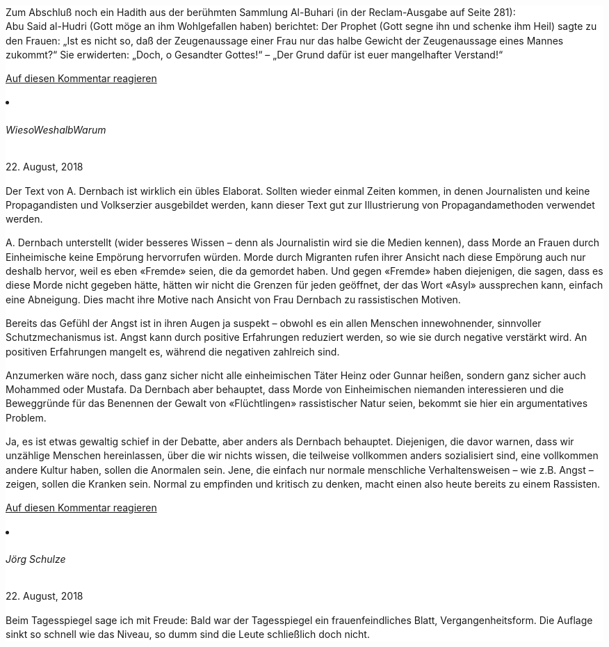 Zum Abschluß noch ein Hadith aus der berühmten Sammlung Al-Buhari (in der Reclam-Ausgabe auf Seite 281):<br>
Abu Said al-Hudri (Gott möge an ihm Wohlgefallen haben) berichtet: Der Prophet (Gott segne ihn und schenke ihm Heil) sagte zu den Frauen: „Ist es nicht so, daß der Zeugenaussage einer Frau nur das halbe Gewicht der Zeugenaussage eines Mannes zukommt?“ Sie erwiderten: „Doch, o Gesandter Gottes!“ – „Der Grund dafür ist euer mangelhafter Verstand!“

<a rel="nofollow" class="comment-reply-link" href="#comment-4701" data-commentid="4701" data-postid="7323" data-belowelement="comment-4701" data-respondelement="respond" data-replyto="Antworte auf Wolfgang Illauer" aria-label="Antworte auf Wolfgang Illauer">Auf diesen Kommentar reagieren</a> 


</li>
<li class="comment odd alt thread-even depth-1 clearfix" id="li-comment-4702">
<h6 class="author">WiesoWeshalbWarum</h6> <span class="date">22. August, 2018</span>



Der Text von A. Dernbach ist wirklich ein übles Elaborat. Sollten wieder einmal Zeiten kommen, in denen Journalisten und keine Propagandisten und Volkserzier ausgebildet werden, kann dieser Text gut zur Illustrierung von Propagandamethoden verwendet werden.

A. Dernbach unterstellt (wider besseres Wissen &#8211; denn als Journalistin wird sie die Medien kennen), dass Morde an Frauen durch Einheimische keine Empörung hervorrufen würden. Morde durch Migranten rufen ihrer Ansicht nach diese Empörung auch nur deshalb hervor, weil es eben «Fremde» seien, die da gemordet haben. Und gegen «Fremde» haben diejenigen, die sagen, dass es diese Morde nicht gegeben hätte, hätten wir nicht die Grenzen für jeden geöffnet, der das Wort «Asyl» aussprechen kann, einfach eine Abneigung. Dies macht ihre Motive nach Ansicht von Frau Dernbach zu rassistischen Motiven. 

Bereits das Gefühl der Angst ist in ihren Augen ja suspekt &#8211; obwohl es ein allen Menschen innewohnender, sinnvoller Schutzmechanismus ist. Angst kann durch positive Erfahrungen reduziert werden, so wie sie durch negative verstärkt wird. An positiven Erfahrungen mangelt es, während die negativen zahlreich sind.

Anzumerken wäre noch, dass ganz sicher nicht alle einheimischen Täter Heinz oder Gunnar heißen, sondern ganz sicher auch Mohammed oder Mustafa. Da Dernbach aber behauptet, dass Morde von Einheimischen niemanden interessieren und die Beweggründe für das Benennen der Gewalt von «Flüchtlingen» rassistischer Natur seien, bekommt sie hier ein argumentatives Problem.

Ja, es ist etwas gewaltig schief in der Debatte, aber anders als Dernbach behauptet. Diejenigen, die davor warnen, dass wir unzählige Menschen hereinlassen, über die wir nichts wissen, die teilweise vollkommen anders sozialisiert sind, eine vollkommen andere Kultur haben, sollen die Anormalen sein. Jene, die einfach nur normale menschliche Verhaltensweisen &#8211; wie z.B. Angst &#8211; zeigen, sollen die Kranken sein. Normal zu empfinden und kritisch zu denken, macht einen also heute bereits zu einem Rassisten.

<a rel="nofollow" class="comment-reply-link" href="#comment-4702" data-commentid="4702" data-postid="7323" data-belowelement="comment-4702" data-respondelement="respond" data-replyto="Antworte auf WiesoWeshalbWarum" aria-label="Antworte auf WiesoWeshalbWarum">Auf diesen Kommentar reagieren</a> 


</li>
<li class="comment even thread-odd thread-alt depth-1 clearfix" id="li-comment-4704">
<h6 class="author">Jörg Schulze</h6> <span class="date">22. August, 2018</span>



Beim Tagesspiegel sage ich mit Freude: Bald war der Tagesspiegel ein frauenfeindliches Blatt, Vergangenheitsform. Die Auflage sinkt so schnell wie das Niveau, so dumm sind die Leute schließlich doch nicht.
